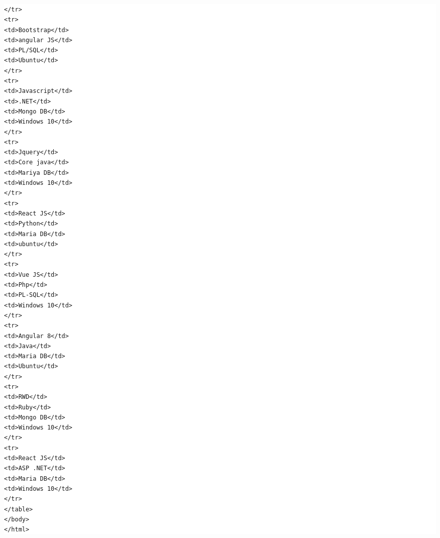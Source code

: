 ```
</tr>
<tr>
<td>Bootstrap</td>
<td>angular JS</td>
<td>PL/SQL</td>
<td>Ubuntu</td>
</tr>
<tr>
<td>Javascript</td>
<td>.NET</td>
<td>Mongo DB</td>
<td>Windows 10</td>
</tr>
<tr>
<td>Jquery</td>
<td>Core java</td>
<td>Mariya DB</td>
<td>Windows 10</td>
</tr>
<tr>
<td>React JS</td>
<td>Python</td>
<td>Maria DB</td>
<td>ubuntu</td>
</tr>
<tr>
<td>Vue JS</td>
<td>Php</td>
<td>PL-SQL</td>
<td>Windows 10</td>
</tr>
<tr>
<td>Angular 8</td>
<td>Java</td>
<td>Maria DB</td>
<td>Ubuntu</td>
</tr>
<tr>
<td>RWD</td>
<td>Ruby</td>
<td>Mongo DB</td>
<td>Windows 10</td>
</tr>
<tr>
<td>React JS</td>
<td>ASP .NET</td>
<td>Maria DB</td>
<td>Windows 10</td>
</tr>
</table>
</body>
</html>
```
